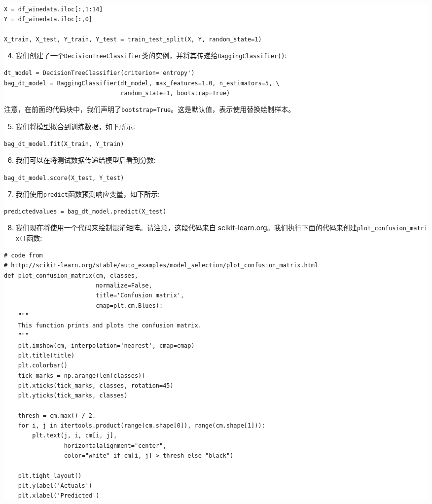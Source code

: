 ```
X = df_winedata.iloc[:,1:14]
Y = df_winedata.iloc[:,0]

X_train, X_test, Y_train, Y_test = train_test_split(X, Y, random_state=1)
```

4.  我们创建了一个`DecisionTreeClassifier`类的实例，并将其传递给`BaggingClassifier()`:

```
dt_model = DecisionTreeClassifier(criterion='entropy')
bag_dt_model = BaggingClassifier(dt_model, max_features=1.0, n_estimators=5, \
                                 random_state=1, bootstrap=True)
```

注意，在前面的代码块中，我们声明了`bootstrap=True`。这是默认值，表示使用替换绘制样本。

5.  我们将模型拟合到训练数据，如下所示:

```
bag_dt_model.fit(X_train, Y_train)
```

6.  我们可以在将测试数据传递给模型后看到分数:

```
bag_dt_model.score(X_test, Y_test)
```

7.  我们使用`predict`函数预测响应变量，如下所示:

```
predictedvalues = bag_dt_model.predict(X_test)
```

8.  我们现在将使用一个代码来绘制混淆矩阵。请注意，这段代码来自 scikit-learn.org。我们执行下面的代码来创建`plot_confusion_matrix()`函数:

```
# code from 
# http://scikit-learn.org/stable/auto_examples/model_selection/plot_confusion_matrix.html
def plot_confusion_matrix(cm, classes,
                          normalize=False,
                          title='Confusion matrix',
                          cmap=plt.cm.Blues):
    """
    This function prints and plots the confusion matrix.
    """
    plt.imshow(cm, interpolation='nearest', cmap=cmap)
    plt.title(title)
    plt.colorbar()
    tick_marks = np.arange(len(classes))
    plt.xticks(tick_marks, classes, rotation=45)
    plt.yticks(tick_marks, classes)

    thresh = cm.max() / 2.
    for i, j in itertools.product(range(cm.shape[0]), range(cm.shape[1])):
        plt.text(j, i, cm[i, j],
                 horizontalalignment="center",
                 color="white" if cm[i, j] > thresh else "black")

    plt.tight_layout()
    plt.ylabel('Actuals')
    plt.xlabel('Predicted')
```
